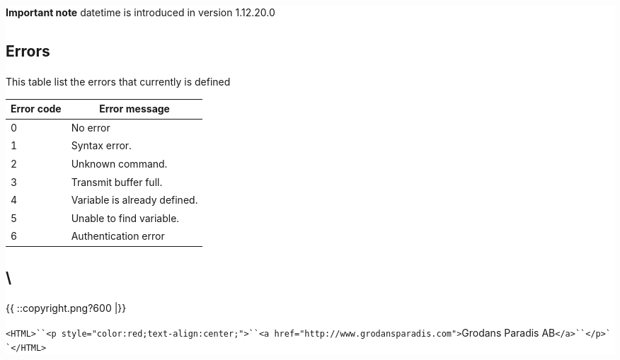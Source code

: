 **Important note** datetime is introduced in version 1.12.20.0

## Errors

This table list the errors that currently is defined

 | Error code | Error message                | 
 | ---------- | -------------                | 
 | 0          | No error                     | 
 | 1          | Syntax error.                | 
 | 2          | Unknown command.             | 
 | 3          | Transmit buffer full.        | 
 | 4          | Variable is already defined. | 
 | 5          | Unable to find variable.     | 
 | 6          | Authentication error         | 


\\ 
----
{{  ::copyright.png?600  |}}

`<HTML>``<p style="color:red;text-align:center;">``<a href="http://www.grodansparadis.com">`Grodans Paradis AB`</a>``</p>``</HTML>`
